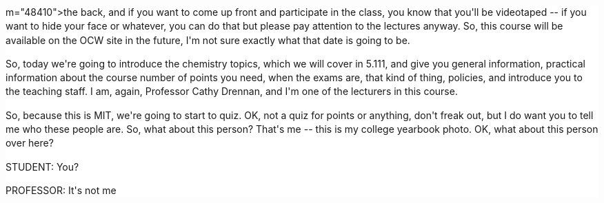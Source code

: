   m="48410">the</span> <span m="48490">back,</span> <span m="49130">and</span> <span
  m="50290">if</span> <span m="50520">you</span> <span m="50680">want</span> <span
  m="51000">to</span> <span m="51790">come</span> <span m="52050">up</span> <span
  m="52290">front</span> <span m="52660">and</span> <span m="52790">participate</span>
  <span m="53100">in</span> <span m="53140">the</span> <span m="54260">class,</span>
  <span m="54760">you</span> <span m="54910">know</span> <span m="55050">that</span>
  <span m="55115">you'll</span> <span m="55180">be</span> <span m="55380">videotaped</span>
  <span m="55726">--</span> <span m="56690">if</span> <span m="56920">you</span> <span
  m="56990">want</span> <span m="57180">to</span> <span m="58070">hide</span> <span
  m="58400">your</span> <span m="58520">face</span> <span m="58910">or</span> <span
  m="59000">whatever,</span> <span m="59460">you</span> <span m="59560">can</span>
  <span m="59710">do</span> <span m="59840">that</span> <span m="60090">but</span>
  <span m="60220">please</span> <span m="60500">pay</span> <span m="60670">attention</span>
  <span m="61220">to</span> <span m="61450">the</span> <span m="61550">lectures</span>
  <span m="62010">anyway.</span> <span m="62910">So,</span> <span m="63580">this</span>
  <span m="64120">course</span> <span m="64480">will</span> <span m="64690">be</span>
  <span m="64950">available</span> <span m="66420">on</span> <span m="66660">the</span>
  <span m="66750">OCW</span> <span m="67290">site</span> <span m="67590">in</span>
  <span m="67720">the</span> <span m="67790">future,</span> <span m="68200">I'm</span>
  <span m="68290">not</span> <span m="68460">sure</span> <span m="68620">exactly</span>
  <span m="69020">what</span> <span m="69170">that</span> <span m="69360">date</span>
  <span m="69590">is</span> <span m="69770">going</span> <span m="70000">to</span>
  <span m="70130">be.</span></p><p><span m="73020">So,</span> <span m="73200">today</span>
  <span m="73530">we're</span> <span m="73680">going</span> <span m="73960">to</span>
  <span m="74150">introduce</span> <span m="74890">the</span> <span m="74980">chemistry</span>
  <span m="75460">topics,</span> <span m="75940">which</span> <span m="76100">we</span>
  <span m="76250">will</span> <span m="76380">cover</span> <span m="76750">in</span>
  <span m="76860">5.111,</span> <span m="77980">and</span> <span m="78210">give</span>
  <span m="78340">you</span> <span m="78440">general</span> <span m="78800">information,</span>
  <span m="79450">practical</span> <span m="79880">information</span> <span m="80420">about</span>
  <span m="80630">the</span> <span m="80700">course</span> <span m="81090">number</span>
  <span m="81380">of</span> <span m="81600">points</span> <span m="81820">you</span>
  <span m="81940">need,</span> <span m="82580">when</span> <span m="82740">the</span>
  <span m="82820">exams</span> <span m="83240">are,</span> <span m="83380">that</span>
  <span m="83530">kind</span> <span m="83710">of</span> <span m="83780">thing,</span>
  <span m="84090">policies,</span> <span m="85000">and</span> <span m="85230">introduce</span>
  <span m="85650">you</span> <span m="85820">to</span> <span m="86030">the</span>
  <span m="86160">teaching</span> <span m="86520">staff.</span> <span m="87110">I</span>
  <span m="87390">am,</span> <span m="87660">again,</span> <span m="87980">Professor</span>
  <span m="88380">Cathy</span> <span m="88700">Drennan,</span> <span m="89170">and</span>
  <span m="89320">I'm</span> <span m="89430">one</span> <span m="89580">of</span>
  <span m="89650">the</span> <span m="89720">lecturers</span> <span m="90680">in</span>
  <span m="90910">this</span> <span m="91120">course.</span></p><p><span m="92410">So,</span>
  <span m="92630">because</span> <span m="92900">this</span> <span m="93040">is</span>
  <span m="93180">MIT,</span> <span m="93860">we're</span> <span m="94030">going</span>
  <span m="94290">to</span> <span m="94380">start</span> <span m="94770">to</span>
  <span m="94840">quiz.</span> <span m="96150">OK,</span> <span m="96430">not</span>
  <span m="96680">a</span> <span m="96730">quiz</span> <span m="96990">for</span>
  <span m="97120">points</span> <span m="97540">or</span> <span m="97630">anything,</span>
  <span m="98040">don't</span> <span m="98260">freak</span> <span m="98480">out,</span>
  <span m="99750">but</span> <span m="100070">I</span> <span m="100160">do</span>
  <span m="100340">want</span> <span m="100590">you</span> <span m="100730">to</span>
  <span m="100830">tell</span> <span m="101070">me</span> <span m="101930">who</span>
  <span m="102110">these</span> <span m="102360">people</span> <span m="102690">are.</span>
  <span m="110950">So,</span> <span m="111280">what</span> <span m="111470">about</span>
  <span m="111730">this</span> <span m="111960">person?</span> <span m="114140">That's</span>
  <span m="114450">me</span> <span m="114805">--</span> <span m="115160">this</span>
  <span m="115320">is</span> <span m="115480">my</span> <span m="115720">college</span>
  <span m="116380">yearbook</span> <span m="117200">photo.</span> <span m="119430">OK,</span>
  <span m="119770">what</span> <span m="120210">about</span> <span m="120490">this</span>
  <span m="120690">person</span> <span m="121050">over</span> <span m="121240">here?</span></p><p><span
  m="121620">STUDENT:</span> <span m="126505">You?</span></p><p><span m="126610">PROFESSOR:</span>
  <span m="126680">It's</span> <span m="126715">not</span> <span m="126750">me</span>